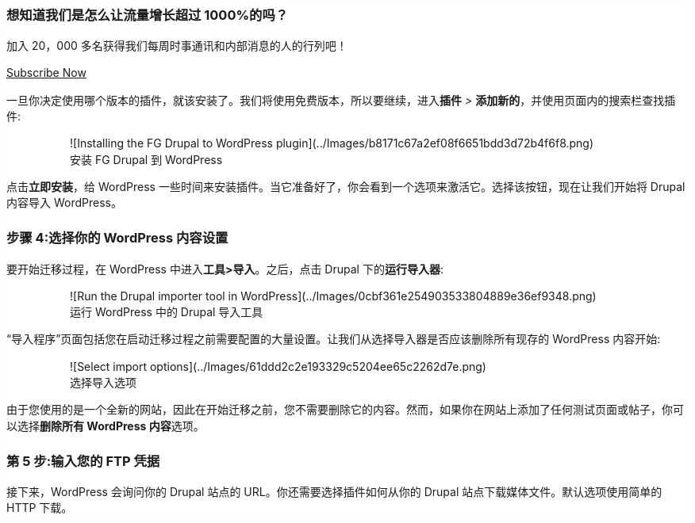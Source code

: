 <kinsta-form show-name="false" show-phone="false" show-website="false" show-company="false" show-disk-space="false" show-monthly-visits="false" show-number-of-websites="false" show-message="false" submit-button-text="Sign Up Now" submit-button-text-sending="Signing Up..." success-title="Thanks for subscribing!" success-message="Keep an eye out for our next newsletter." terms-template="newsletter" hubspot-source="subscribe_to_newsletter" submit-button-text-loading="Signing Up"></kinsta-form></dialog>

### 想知道我们是怎么让流量增长超过 1000%的吗？

加入 20，000 多名获得我们每周时事通讯和内部消息的人的行列吧！

[Subscribe Now](#newsletter)

一旦你决定使用哪个版本的插件，就该安装了。我们将使用免费版本，所以要继续，进入**插件** *>* **添加新的**，并使用页面内的搜索栏查找插件:

<figure>

<figure style="width: 1029px" class="wp-caption alignnone">![Installing the FG Drupal to WordPress plugin](../Images/b8171c67a2ef08f6651bdd3d72b4f6f8.png)

<figcaption class="wp-caption-text">安装 FG Drupal 到 WordPress</figcaption>

</figure>

</figure>

点击**立即安装**，给 WordPress 一些时间来安装插件。当它准备好了，你会看到一个选项来激活它。选择该按钮，现在让我们开始将 Drupal 内容导入 WordPress。

### 步骤 4:选择你的 WordPress 内容设置

要开始迁移过程，在 WordPress 中进入**工具>导入**。之后，点击 Drupal 下的**运行导入器**:

<figure>

<figure style="width: 1253px" class="wp-caption alignnone">![Run the Drupal importer tool in WordPress](../Images/0cbf361e254903533804889e36ef9348.png)

<figcaption class="wp-caption-text">运行 WordPress 中的 Drupal 导入工具</figcaption>

</figure>

</figure>

“导入程序”页面包括您在启动迁移过程之前需要配置的大量设置。让我们从选择导入器是否应该删除所有现存的 WordPress 内容开始:

<figure>

<figure style="width: 1131px" class="wp-caption alignnone">![Select import options](../Images/61ddd2c2e193329c5204ee65c2262d7e.png)

<figcaption class="wp-caption-text">选择导入选项</figcaption>

</figure>

</figure>

由于您使用的是一个全新的网站，因此在开始迁移之前，您不需要删除它的内容。然而，如果你在网站上添加了任何测试页面或帖子，你可以选择**删除所有 WordPress 内容**选项。

### 第 5 步:输入您的 FTP 凭据

接下来，WordPress 会询问你的 Drupal 站点的 URL。你还需要选择插件如何从你的 Drupal 站点下载媒体文件。默认选项使用简单的 HTTP 下载。
